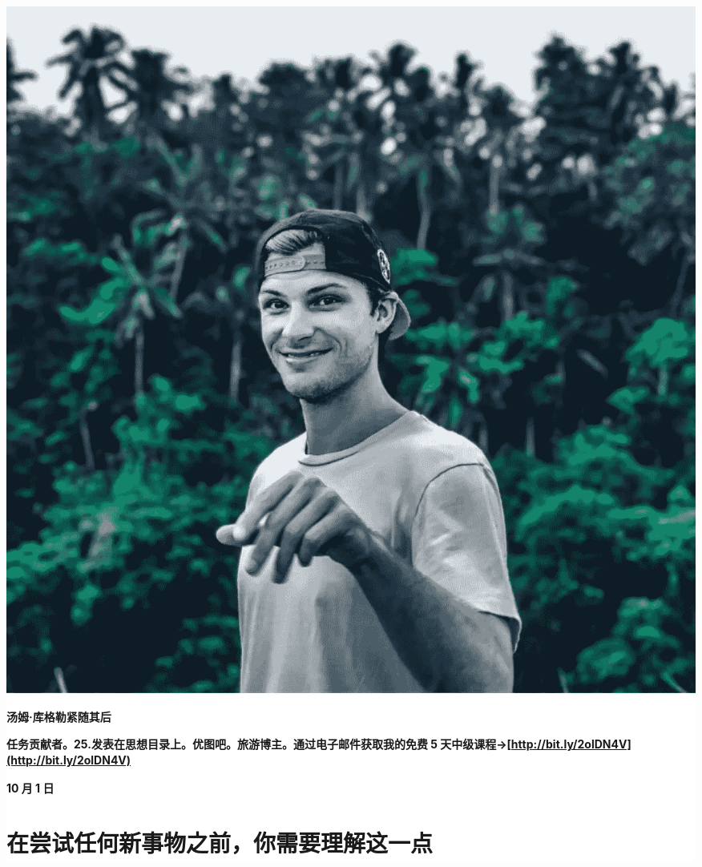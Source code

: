 **![](img/70e5319e2b31d1dcab941c2b4cdb4082.png)**

**汤姆·库格勒紧随其后**

**任务贡献者。25.发表在思想目录上。优图吧。旅游博主。通过电子邮件获取我的免费 5 天中级课程→[http://bit.ly/2olDN4V](http://bit.ly/2olDN4V)**

**10 月 1 日**

# **在尝试任何新事物之前，你需要理解这一点**
